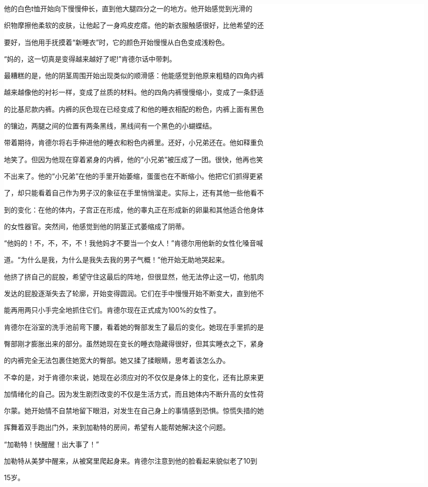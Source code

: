 他的白色t恤开始向下慢慢伸长，直到他大腿四分之一的地方。他开始感觉到光滑的

织物摩擦他柔软的皮肤，让他起了一身鸡皮疙瘩。他的新衣服触感很好，比他希望的还

要好，当他用手抚摸着“新睡衣”时，它的颜色开始慢慢从白色变成浅粉色。

“妈的，这一切真是变得越来越好了呢!”肯德尔话中带刺。



最糟糕的是，他的阴茎周围开始出现类似的顺滑感：他能感觉到他原来粗糙的四角内裤

越来越像他的衬衫一样，变成了丝质的材料。他的四角内裤慢慢缩小，变成了一条舒适

的比基尼款内裤。内裤的灰色现在已经变成了和他的睡衣相配的粉色，内裤上面有黑色

的镶边，两腿之间的位置有两条黑线，黑线间有一个黑色的小蝴蝶结。



带着期待，肯德尔将右手伸进他的睡衣和粉色内裤里。还好，小兄弟还在。他如释重负

地笑了。但因为他现在穿着紧身的内裤，他的“小兄弟”被压成了一团。很快，他再也笑

不出来了。他的“小兄弟”在他的手里开始萎缩，蛋蛋也在不断缩小。他把它们抓得更紧

了，却只能看着自己作为男子汉的象征在手里悄悄溜走。实际上，还有其他一些他看不

到的变化：在他的体内，子宫正在形成，他的睾丸正在形成新的卵巢和其他适合他身体

的女性器官。突然间，他感觉到他的阴茎正式萎缩成了阴蒂。



“他妈的！不，不，不，不！我他妈才不要当一个女人！”肯德尔用他新的女性化嗓音喊

道。“为什么是我，为什么是我失去我的男子气概！”他开始无助地哭起来。



他挤了挤自己的屁股，希望守住这最后的阵地，但很显然，他无法停止这一切，他肌肉

发达的屁股逐渐失去了轮廓，开始变得圆润。它们在手中慢慢开始不断变大，直到他不

能再用两只小手完全地抓住它们。肯德尔现在正式成为100%的女性了。



肯德尔在浴室的洗手池前弯下腰，看着她的臀部发生了最后的变化。她现在手里抓的是

臀部刚才膨胀出来的部分。虽然她现在变长的睡衣隐藏得很好，但其实睡衣之下，紧身

的内裤完全无法包裹住她宽大的臀部。她又揉了揉眼睛，思考着该怎么办。



不幸的是，对于肯德尔来说，她现在必须应对的不仅仅是身体上的变化，还有比原来更

加情绪化的自己。因为发生剧烈改变的不仅是生活方式，而且她体内不断升高的女性荷

尔蒙。她开始情不自禁地留下眼泪，对发生在自己身上的事情感到恐惧。惊慌失措的她

挥舞着双手跑出门外，来到加勒特的房间，希望有人能帮她解决这个问题。

“加勒特！快醒醒！出大事了！”

加勒特从美梦中醒来，从被窝里爬起身来。肯德尔注意到他的脸看起来貌似老了10到

15岁。
